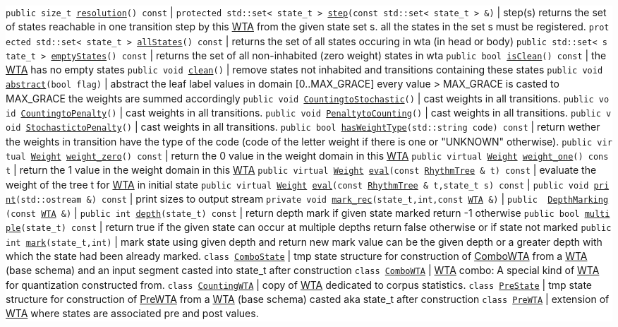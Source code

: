 `public size_t `[`resolution`](#group__schemata_1ga625d9da502c5cd554797ebe9ee9023c4)`() const`            | 
`protected std::set< state_t > `[`step`](#group__schemata_1gae6fb2dbd82ed290528b90ee7bb4b6ccc)`(const std::set< state_t > &)`            | step(s) returns the set of states reachable in one transition step by this [WTA](api-schemata.md#classWTA) from the given state set s. all the states in the set s must be registered.
`protected std::set< state_t > `[`allStates`](#group__schemata_1gab8ea841b4a1e71ef70d3fda927f0507d)`() const`            | returns the set of all states occuring in wta (in head or body)
`public std::set< state_t > `[`emptyStates`](#group__schemata_1gaea41b32c37bbe955d0359039d7731fea)`() const`            | returns the set of all non-inhabited (zero weight) states in wta
`public bool `[`isClean`](#group__schemata_1ga9ef4193ae949ae7c9e52d30720e37202)`() const`            | the [WTA](api-schemata.md#classWTA) has no empty states
`public void `[`clean`](#group__schemata_1gaec169477bdc2cf883916c38dbc18e577)`()`            | remove states not inhabited and transitions containing these states
`public void `[`abstract`](#group__schemata_1ga91e272f4f9463149cd296f48e65a4185)`(bool flag)`            | abstract the leaf label values in domain [0..MAX_GRACE] every value > MAX_GRACE is casted to MAX_GRACE the weights are summed accordingly
`public void `[`CountingtoStochastic`](#group__schemata_1ga8dfef6b591f952f0fea9dae1f5e475c7)`()`            | cast weights in all transitions.
`public void `[`CountingtoPenalty`](#group__schemata_1ga5f3a0d868bf26b504cccc53b4d55e09a)`()`            | cast weights in all transitions.
`public void `[`PenaltytoCounting`](#group__schemata_1gaff1196a45ffd1400bc4004e27b167218)`()`            | cast weights in all transitions.
`public void `[`StochastictoPenalty`](#group__schemata_1ga0bddc6750b18023be6976bd5cd46a2f5)`()`            | cast weights in all transitions.
`public bool `[`hasWeightType`](#group__schemata_1gaf3c11e99698a2cf7ef039632dc5e2b6b)`(std::string code) const`            | return wether the weights in transition have the type of the code (code of the letter weight if there is one or "UNKNOWN" otherwise).
`public virtual `[`Weight`](#classWeight)` `[`weight_zero`](#group__schemata_1ga762b5bbee46468815993417ca9b3d9c6)`() const`            | return the 0 value in the weight domain in this [WTA](api-schemata.md#classWTA)
`public virtual `[`Weight`](#classWeight)` `[`weight_one`](#group__schemata_1gabfe48e6398d83c03161b664dadcf8fcd)`() const`            | return the 1 value in the weight domain in this [WTA](api-schemata.md#classWTA)
`public virtual `[`Weight`](#classWeight)` `[`eval`](#group__schemata_1gaa6598176fb91c70988bea7cf824ec157)`(const `[`RhythmTree`](#classRhythmTree)` & t) const`            | evaluate the weight of the tree t for [WTA](api-schemata.md#classWTA) in initial state
`public virtual `[`Weight`](#classWeight)` `[`eval`](#group__schemata_1gac842f196f85e3c3b079c7c0992173e46)`(const `[`RhythmTree`](#classRhythmTree)` & t,state_t s) const`            | 
`public void `[`print`](#group__schemata_1gaeb713b8807bc81c6c6519ced5d531e06)`(std::ostream &) const`            | print sizes to output stream
`private void `[`mark_rec`](#group__schemata_1ga6b9809d53e619eb95d9ad9e668ce2b56)`(state_t,int,const `[`WTA`](#classWTA)` &)`            | 
`public  `[`DepthMarking`](#group__schemata_1gaf0a0a9f458a39032b2c653a99f609935)`(const `[`WTA`](#classWTA)` &)`            | 
`public int `[`depth`](#group__schemata_1gaaa84e1d149651938af82e47b91888017)`(state_t) const`            | return depth mark if given state marked return -1 otherwise
`public bool `[`multiple`](#group__schemata_1gad5f3fa885bb5d2be624a26e9aa50dd0b)`(state_t) const`            | return true if the given state can occur at multiple depths return false otherwise or if state not marked
`public int `[`mark`](#group__schemata_1ga3486fcb9921f3c018b931e088a53df7d)`(state_t,int)`            | mark state using given depth and return new mark value can be the given depth or a greater depth with which the state had been already marked.
`class `[`ComboState`](api-schemata.md#classComboState) | tmp state structure for construction of [ComboWTA](#classComboWTA) from a [WTA](#classWTA) (base schema) and an input segment casted into state_t after construction
`class `[`ComboWTA`](api-schemata.md#classComboWTA) | [WTA](#classWTA) combo: A special kind of [WTA](#classWTA) for quantization constructed from.
`class `[`CountingWTA`](api-schemata.md#classCountingWTA) | copy of [WTA](api-schemata.md#classWTA) dedicated to corpus statistics.
`class `[`PreState`](api-schemata.md#classPreState) | tmp state structure for construction of [PreWTA](#classPreWTA) from a [WTA](#classWTA) (base schema) casted aka state_t after construction
`class `[`PreWTA`](api-schemata.md#classPreWTA) | extension of [WTA](api-schemata.md#classWTA) where states are associated pre and post values.
